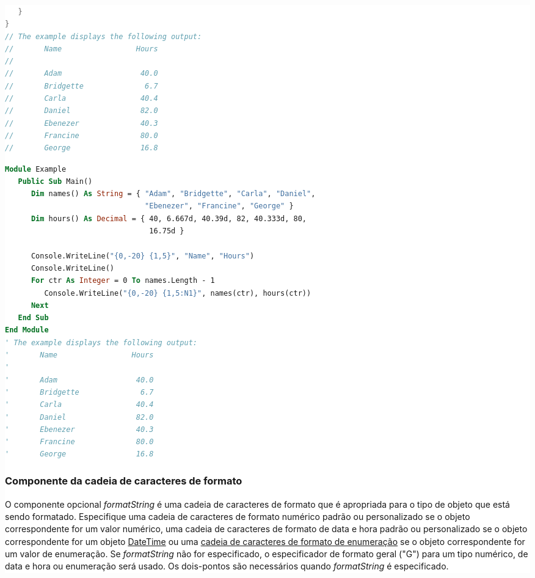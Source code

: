 ```csharp
   }
}
// The example displays the following output:
//       Name                 Hours
//
//       Adam                  40.0
//       Bridgette              6.7
//       Carla                 40.4
//       Daniel                82.0
//       Ebenezer              40.3
//       Francine              80.0
//       George                16.8
```

```vb
Module Example
   Public Sub Main()
      Dim names() As String = { "Adam", "Bridgette", "Carla", "Daniel",
                                "Ebenezer", "Francine", "George" }
      Dim hours() As Decimal = { 40, 6.667d, 40.39d, 82, 40.333d, 80,
                                 16.75d }

      Console.WriteLine("{0,-20} {1,5}", "Name", "Hours")
      Console.WriteLine()
      For ctr As Integer = 0 To names.Length - 1
         Console.WriteLine("{0,-20} {1,5:N1}", names(ctr), hours(ctr))
      Next
   End Sub
End Module
' The example displays the following output:
'       Name                 Hours
'
'       Adam                  40.0
'       Bridgette              6.7
'       Carla                 40.4
'       Daniel                82.0
'       Ebenezer              40.3
'       Francine              80.0
'       George                16.8
```

### <a name="format-string-component"></a>Componente da cadeia de caracteres de formato

O componente opcional *formatString* é uma cadeia de caracteres de formato que é apropriada para o tipo de objeto que está sendo formatado. Especifique uma cadeia de caracteres de formato numérico padrão ou personalizado se o objeto correspondente for um valor numérico, uma cadeia de caracteres de formato de data e hora padrão ou personalizado se o objeto correspondente for um objeto [DateTime](xref:System.DateTime) ou uma [cadeia de caracteres de formato de enumeração](enumeration-format.md) se o objeto correspondente for um valor de enumeração. Se *formatString* não for especificado, o especificador de formato geral ("G") para um tipo numérico, de data e hora ou enumeração será usado. Os dois-pontos são necessários quando *formatString* é especificado.
